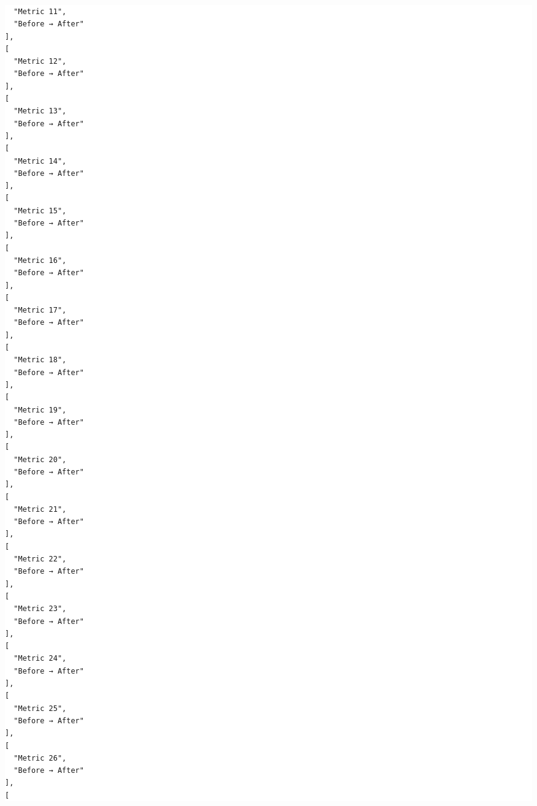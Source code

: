       "Metric 11",
      "Before → After"
    ],
    [
      "Metric 12",
      "Before → After"
    ],
    [
      "Metric 13",
      "Before → After"
    ],
    [
      "Metric 14",
      "Before → After"
    ],
    [
      "Metric 15",
      "Before → After"
    ],
    [
      "Metric 16",
      "Before → After"
    ],
    [
      "Metric 17",
      "Before → After"
    ],
    [
      "Metric 18",
      "Before → After"
    ],
    [
      "Metric 19",
      "Before → After"
    ],
    [
      "Metric 20",
      "Before → After"
    ],
    [
      "Metric 21",
      "Before → After"
    ],
    [
      "Metric 22",
      "Before → After"
    ],
    [
      "Metric 23",
      "Before → After"
    ],
    [
      "Metric 24",
      "Before → After"
    ],
    [
      "Metric 25",
      "Before → After"
    ],
    [
      "Metric 26",
      "Before → After"
    ],
    [